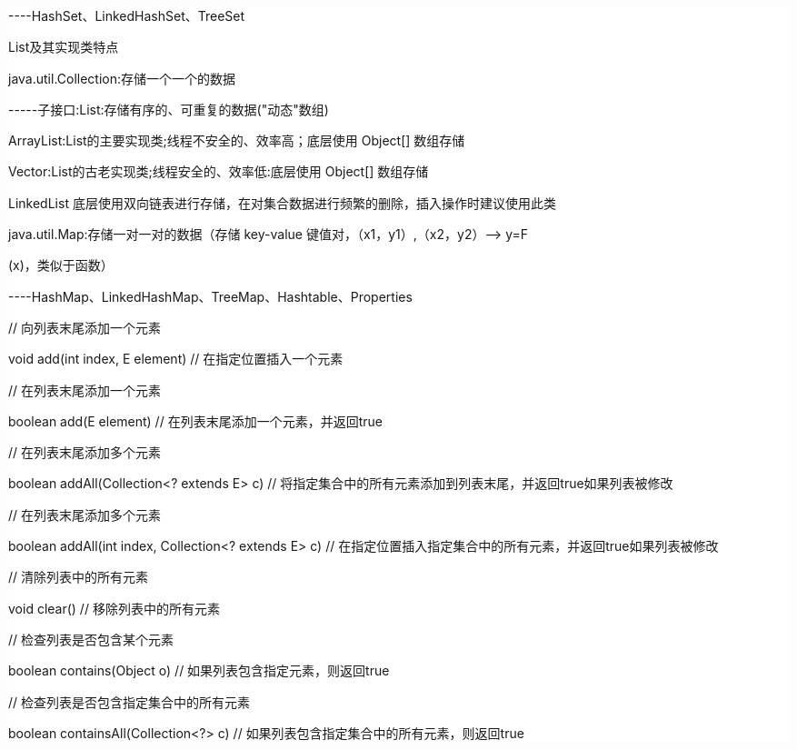 ----HashSet、LinkedHashSet、TreeSet





List及其实现类特点

java.util.Collection:存储一个一个的数据

-----子接口:List:存储有序的、可重复的数据("动态"数组)

ArrayList:List的主要实现类;线程不安全的、效率高；底层使用 Object[] 数组存储

Vector:List的古老实现类;线程安全的、效率低:底层使用 Object[] 数组存储

LinkedList 底层使用双向链表进行存储，在对集合数据进行频繁的删除，插入操作时建议使用此类







java.util.Map:存储一对一对的数据（存储 key-value 键值对，（x1，y1）,（x2，y2）--> y=F

(x)，类似于函数）

----HashMap、LinkedHashMap、TreeMap、Hashtable、Properties

// 向列表末尾添加一个元素

void add(int index, E element) // 在指定位置插入一个元素



// 在列表末尾添加一个元素

boolean add(E element) // 在列表末尾添加一个元素，并返回true





// 在列表末尾添加多个元素

boolean addAll(Collection<? extends E> c) // 将指定集合中的所有元素添加到列表末尾，并返回true如果列表被修改



// 在列表末尾添加多个元素

boolean addAll(int index, Collection<? extends E> c) // 在指定位置插入指定集合中的所有元素，并返回true如果列表被修改



// 清除列表中的所有元素

void clear() // 移除列表中的所有元素



// 检查列表是否包含某个元素

boolean contains(Object o) // 如果列表包含指定元素，则返回true



// 检查列表是否包含指定集合中的所有元素

boolean containsAll(Collection<?> c) // 如果列表包含指定集合中的所有元素，则返回true

